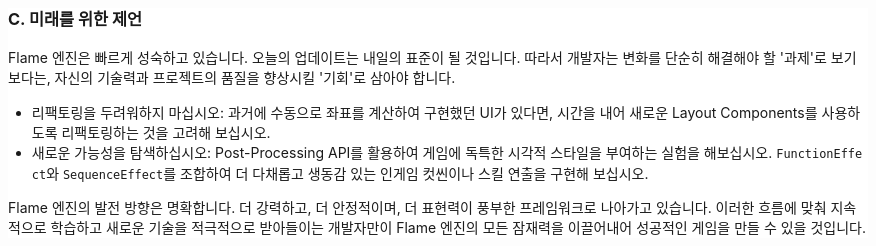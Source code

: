 ### C. 미래를 위한 제언

Flame 엔진은 빠르게 성숙하고 있습니다. 오늘의 업데이트는 내일의 표준이 될 것입니다. 따라서 개발자는 변화를 단순히 해결해야 할 '과제'로 보기보다는, 자신의 기술력과 프로젝트의 품질을 향상시킬 '기회'로 삼아야 합니다.

* 리팩토링을 두려워하지 마십시오: 과거에 수동으로 좌표를 계산하여 구현했던 UI가 있다면, 시간을 내어 새로운 Layout Components를 사용하도록 리팩토링하는 것을 고려해 보십시오.
* 새로운 가능성을 탐색하십시오: Post-Processing API를 활용하여 게임에 독특한 시각적 스타일을 부여하는 실험을 해보십시오. `FunctionEffect`와 `SequenceEffect`를 조합하여 더 다채롭고 생동감 있는 인게임 컷씬이나 스킬 연출을 구현해 보십시오.

Flame 엔진의 발전 방향은 명확합니다. 더 강력하고, 더 안정적이며, 더 표현력이 풍부한 프레임워크로 나아가고 있습니다. 이러한 흐름에 맞춰 지속적으로 학습하고 새로운 기술을 적극적으로 받아들이는 개발자만이 Flame 엔진의 모든 잠재력을 이끌어내어 성공적인 게임을 만들 수 있을 것입니다.
